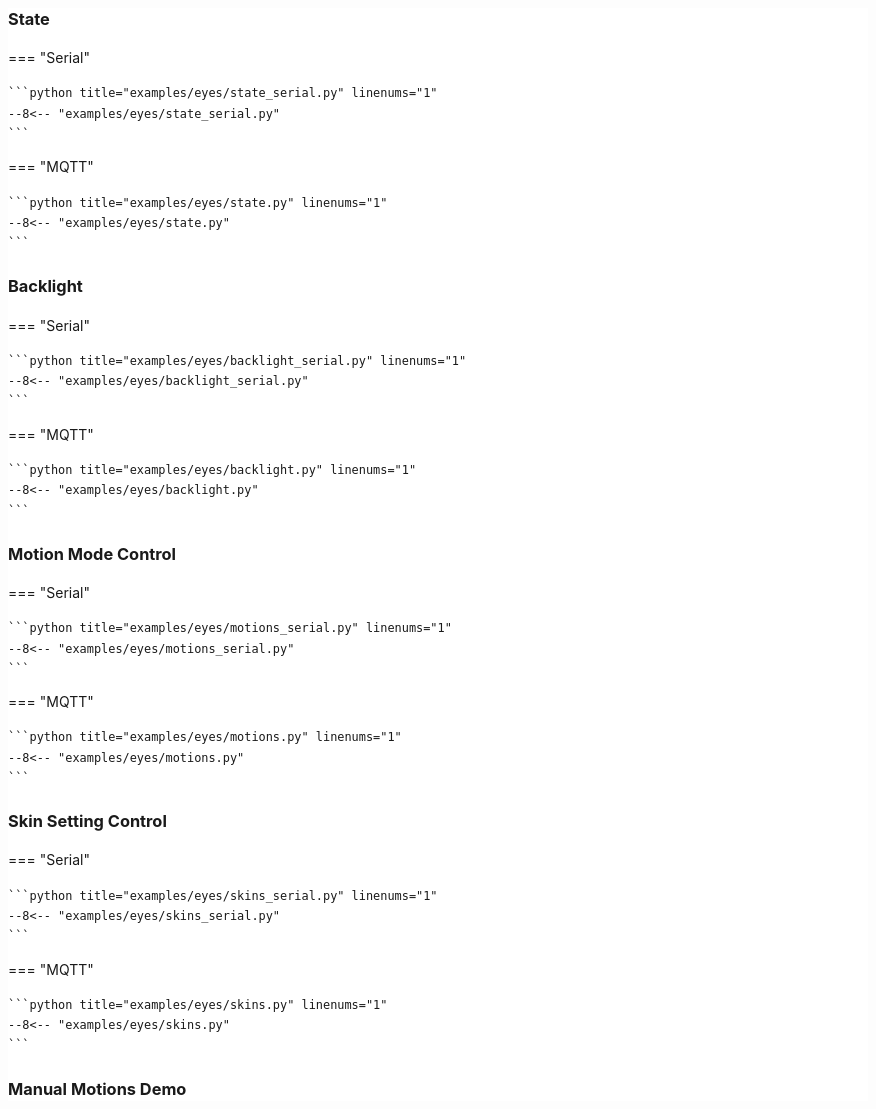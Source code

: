 ### State

=== "Serial"

    ```python title="examples/eyes/state_serial.py" linenums="1" 
    --8<-- "examples/eyes/state_serial.py"
    ```

=== "MQTT"

    ```python title="examples/eyes/state.py" linenums="1" 
    --8<-- "examples/eyes/state.py"
    ```


### Backlight

=== "Serial"

    ```python title="examples/eyes/backlight_serial.py" linenums="1" 
    --8<-- "examples/eyes/backlight_serial.py"
    ```

=== "MQTT"

    ```python title="examples/eyes/backlight.py" linenums="1" 
    --8<-- "examples/eyes/backlight.py"
    ```

### Motion Mode Control

=== "Serial"

    ```python title="examples/eyes/motions_serial.py" linenums="1" 
    --8<-- "examples/eyes/motions_serial.py"
    ```

=== "MQTT"

    ```python title="examples/eyes/motions.py" linenums="1" 
    --8<-- "examples/eyes/motions.py"
    ```

### Skin Setting Control

=== "Serial"

    ```python title="examples/eyes/skins_serial.py" linenums="1" 
    --8<-- "examples/eyes/skins_serial.py"
    ```

=== "MQTT"

    ```python title="examples/eyes/skins.py" linenums="1" 
    --8<-- "examples/eyes/skins.py"
    ```

### Manual Motions Demo
